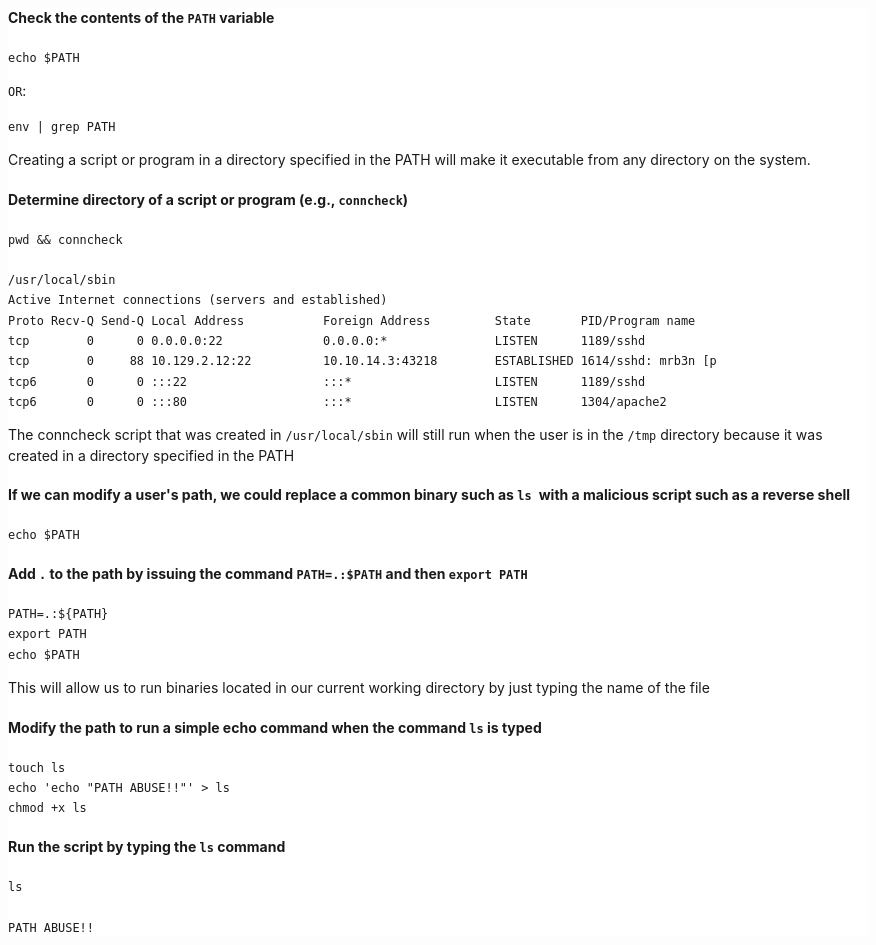 #### Check the contents of the `PATH` variable
```Shell
echo $PATH
```
`OR`:
```Shell
env | grep PATH
```
Creating a script or program in a directory specified in the PATH will make it executable from any directory on the system.

#### Determine directory of a script or program (e.g., `conncheck`)
```Shell
pwd && conncheck 

/usr/local/sbin
Active Internet connections (servers and established)
Proto Recv-Q Send-Q Local Address           Foreign Address         State       PID/Program name
tcp        0      0 0.0.0.0:22              0.0.0.0:*               LISTEN      1189/sshd       
tcp        0     88 10.129.2.12:22          10.10.14.3:43218        ESTABLISHED 1614/sshd: mrb3n [p
tcp6       0      0 :::22                   :::*                    LISTEN      1189/sshd       
tcp6       0      0 :::80                   :::*                    LISTEN      1304/apache2  
```
The conncheck script that was created in `/usr/local/sbin` will still run when the user is in the `/tmp` directory because it was created in a directory specified in the PATH

#### If we can modify a user's path, we could replace a common binary such as `ls `with a malicious script such as a reverse shell
```Shell
echo $PATH
```

#### Add `.` to the path by issuing the command `PATH=.:$PATH` and then `export PATH`
```Shell
PATH=.:${PATH}
export PATH
echo $PATH
```
This will allow us to run binaries located in our current working directory by just typing the name of the file

#### Modify the path to run a simple echo command when the command `ls` is typed
```Shell
touch ls
echo 'echo "PATH ABUSE!!"' > ls
chmod +x ls
```

#### Run the script by typing the `ls` command
```Shell
ls

PATH ABUSE!!
```
